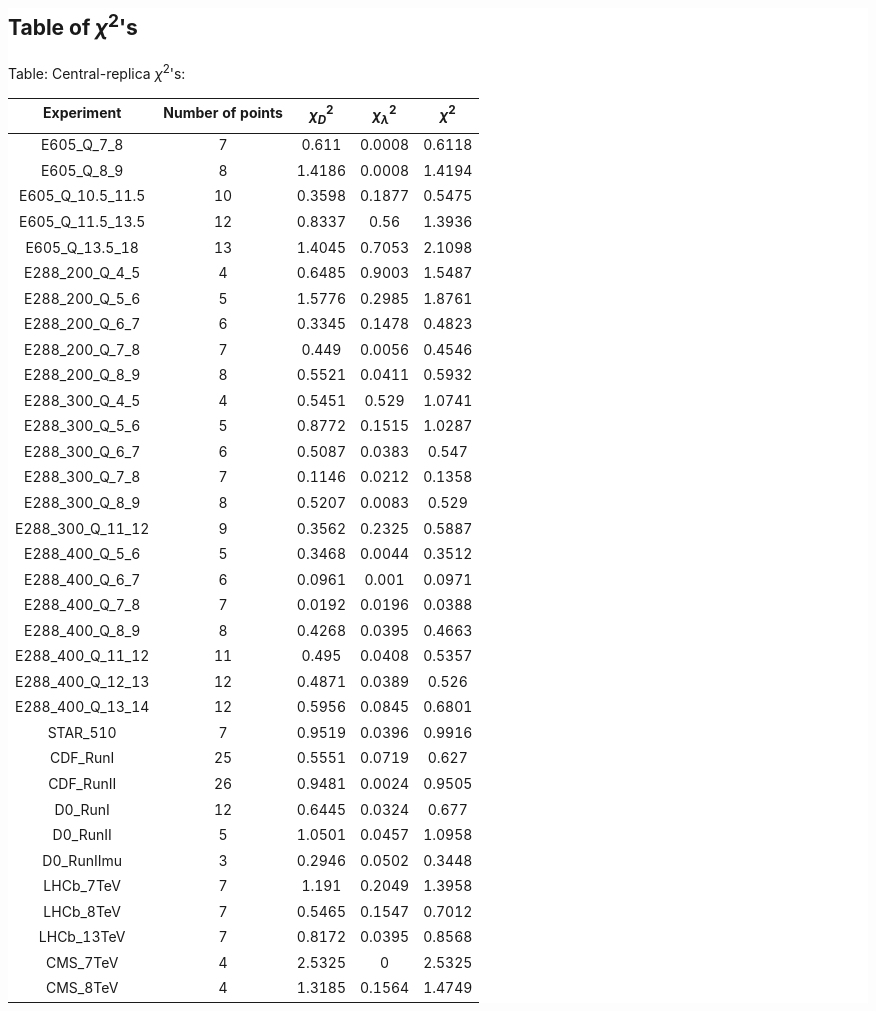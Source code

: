 ## Table of $\chi^2$'s

Table: Central-replica $\chi^2$'s:

|      Experiment      | Number of points | $\chi_{D}^2$ | $\chi_{\lambda}^2$ | $\chi^2$ |
| :------------------: | :--------------: | :----------: | :----------------: | :------: |
|      E605_Q_7_8      |        7         |    0.611     |       0.0008       |  0.6118  |
|      E605_Q_8_9      |        8         |    1.4186    |       0.0008       |  1.4194  |
|   E605_Q_10.5_11.5   |        10        |    0.3598    |       0.1877       |  0.5475  |
|   E605_Q_11.5_13.5   |        12        |    0.8337    |        0.56        |  1.3936  |
|    E605_Q_13.5_18    |        13        |    1.4045    |       0.7053       |  2.1098  |
|    E288_200_Q_4_5    |        4         |    0.6485    |       0.9003       |  1.5487  |
|    E288_200_Q_5_6    |        5         |    1.5776    |       0.2985       |  1.8761  |
|    E288_200_Q_6_7    |        6         |    0.3345    |       0.1478       |  0.4823  |
|    E288_200_Q_7_8    |        7         |    0.449     |       0.0056       |  0.4546  |
|    E288_200_Q_8_9    |        8         |    0.5521    |       0.0411       |  0.5932  |
|    E288_300_Q_4_5    |        4         |    0.5451    |       0.529        |  1.0741  |
|    E288_300_Q_5_6    |        5         |    0.8772    |       0.1515       |  1.0287  |
|    E288_300_Q_6_7    |        6         |    0.5087    |       0.0383       |  0.547   |
|    E288_300_Q_7_8    |        7         |    0.1146    |       0.0212       |  0.1358  |
|    E288_300_Q_8_9    |        8         |    0.5207    |       0.0083       |  0.529   |
|   E288_300_Q_11_12   |        9         |    0.3562    |       0.2325       |  0.5887  |
|    E288_400_Q_5_6    |        5         |    0.3468    |       0.0044       |  0.3512  |
|    E288_400_Q_6_7    |        6         |    0.0961    |       0.001        |  0.0971  |
|    E288_400_Q_7_8    |        7         |    0.0192    |       0.0196       |  0.0388  |
|    E288_400_Q_8_9    |        8         |    0.4268    |       0.0395       |  0.4663  |
|   E288_400_Q_11_12   |        11        |    0.495     |       0.0408       |  0.5357  |
|   E288_400_Q_12_13   |        12        |    0.4871    |       0.0389       |  0.526   |
|   E288_400_Q_13_14   |        12        |    0.5956    |       0.0845       |  0.6801  |
|       STAR_510       |        7         |    0.9519    |       0.0396       |  0.9916  |
|       CDF_RunI       |        25        |    0.5551    |       0.0719       |  0.627   |
|      CDF_RunII       |        26        |    0.9481    |       0.0024       |  0.9505  |
|       D0_RunI        |        12        |    0.6445    |       0.0324       |  0.677   |
|       D0_RunII       |        5         |    1.0501    |       0.0457       |  1.0958  |
|      D0_RunIImu      |        3         |    0.2946    |       0.0502       |  0.3448  |
|      LHCb_7TeV       |        7         |    1.191     |       0.2049       |  1.3958  |
|      LHCb_8TeV       |        7         |    0.5465    |       0.1547       |  0.7012  |
|      LHCb_13TeV      |        7         |    0.8172    |       0.0395       |  0.8568  |
|       CMS_7TeV       |        4         |    2.5325    |         0          |  2.5325  |
|       CMS_8TeV       |        4         |    1.3185    |       0.1564       |  1.4749  |